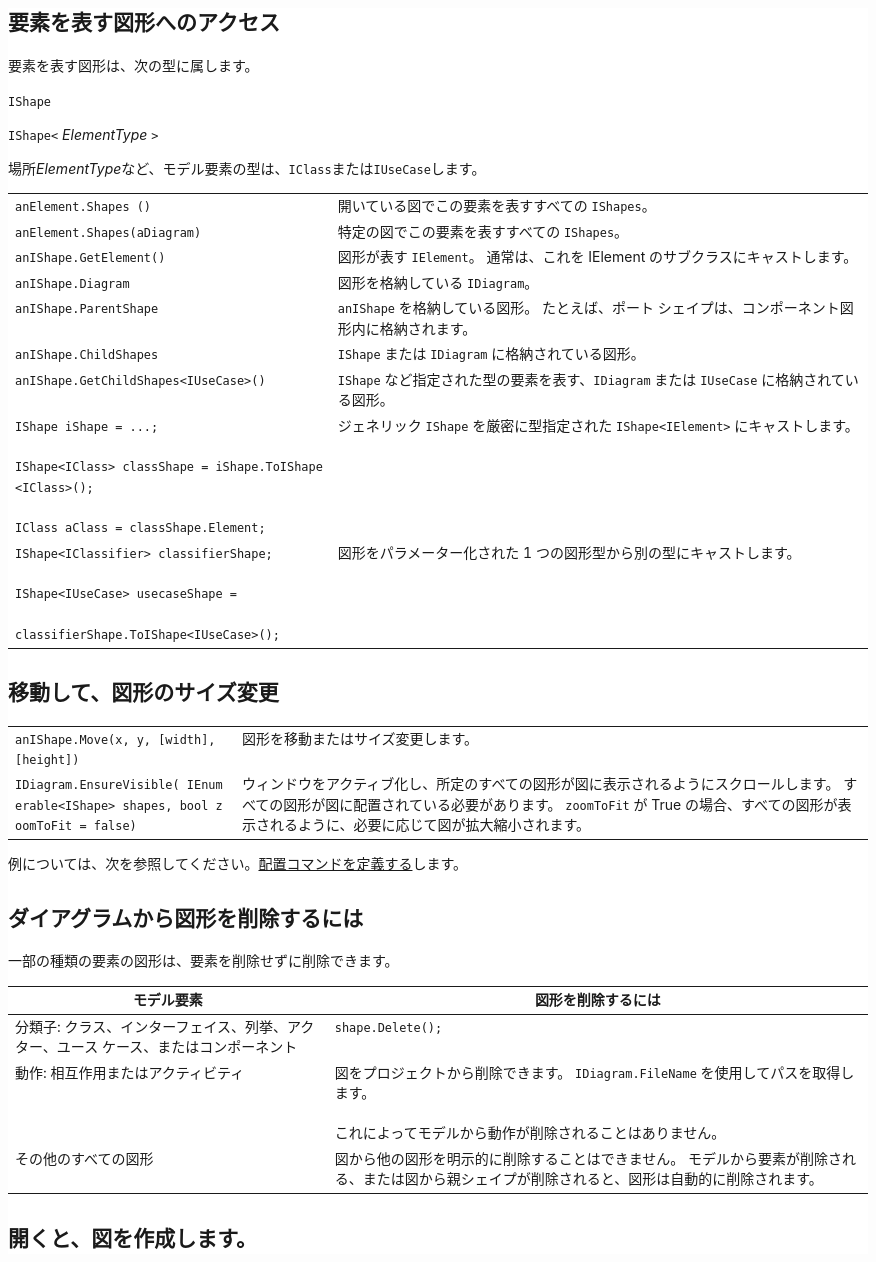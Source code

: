 ##  <a name="GetShapes"></a> 要素を表す図形へのアクセス  
 要素を表す図形は、次の型に属します。  
  
 `IShape`  
  
 `IShape<` *ElementType* `>`  
  
 場所*ElementType*など、モデル要素の型は、`IClass`または`IUseCase`します。  
  
|||  
|-|-|  
|`anElement.Shapes ()`|開いている図でこの要素を表すすべての `IShapes`。|  
|`anElement.Shapes(aDiagram)`|特定の図でこの要素を表すすべての `IShapes`。|  
|`anIShape.GetElement()`|図形が表す `IElement`。 通常は、これを IElement のサブクラスにキャストします。|  
|`anIShape.Diagram`|図形を格納している `IDiagram`。|  
|`anIShape.ParentShape`|`anIShape` を格納している図形。 たとえば、ポート シェイプは、コンポーネント図形内に格納されます。|  
|`anIShape.ChildShapes`|`IShape` または `IDiagram` に格納されている図形。|  
|`anIShape.GetChildShapes<IUseCase>()`|`IShape` など指定された型の要素を表す、`IDiagram` または `IUseCase` に格納されている図形。|  
|`IShape iShape = ...;`<br /><br /> `IShape<IClass> classShape = iShape.ToIShape<IClass>();`<br /><br /> `IClass aClass = classShape.Element;`|ジェネリック `IShape` を厳密に型指定された `IShape<IElement>` にキャストします。|  
|`IShape<IClassifier> classifierShape;`<br /><br /> `IShape<IUseCase> usecaseShape =`<br /><br /> `classifierShape.ToIShape<IUseCase>();`|図形をパラメーター化された 1 つの図形型から別の型にキャストします。|  
  
##  <a name="Moving"></a> 移動して、図形のサイズ変更  
  
|||  
|-|-|  
|`anIShape.Move(x, y, [width], [height])`|図形を移動またはサイズ変更します。|  
|`IDiagram.EnsureVisible( IEnumerable<IShape> shapes, bool zoomToFit = false)`|ウィンドウをアクティブ化し、所定のすべての図形が図に表示されるようにスクロールします。 すべての図形が図に配置されている必要があります。 `zoomToFit` が True の場合、すべての図形が表示されるように、必要に応じて図が拡大縮小されます。|  
  
 例については、次を参照してください。[配置コマンドを定義する](#AlignCommand)します。  
  
##  <a name="Removing"></a> ダイアグラムから図形を削除するには  
 一部の種類の要素の図形は、要素を削除せずに削除できます。  
  
|モデル要素|図形を削除するには|  
|-------------------|-------------------------|  
|分類子: クラス、インターフェイス、列挙、アクター、ユース ケース、またはコンポーネント|`shape.Delete();`|  
|動作: 相互作用またはアクティビティ|図をプロジェクトから削除できます。 `IDiagram.FileName` を使用してパスを取得します。<br /><br /> これによってモデルから動作が削除されることはありません。|  
|その他のすべての図形|図から他の図形を明示的に削除することはできません。 モデルから要素が削除される、または図から親シェイプが削除されると、図形は自動的に削除されます。|  
  
##  <a name="Opening"></a> 開くと、図を作成します。  
  